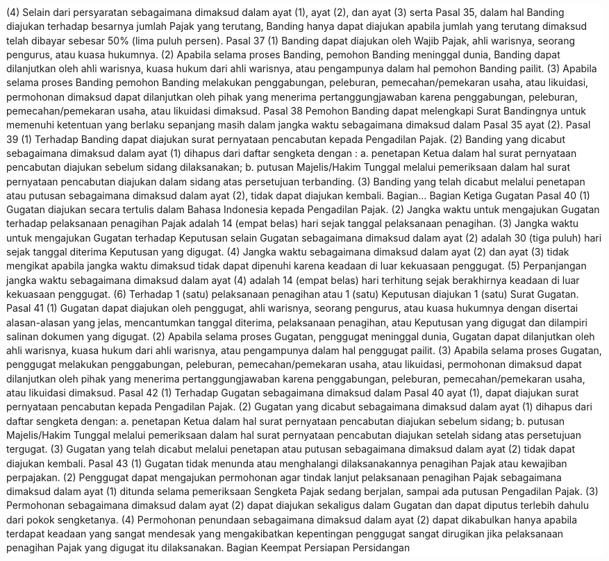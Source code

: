 (4) Selain dari persyaratan sebagaimana dimaksud dalam ayat (1), ayat (2), dan ayat (3) serta Pasal 35, dalam hal Banding diajukan terhadap besarnya jumlah Pajak yang terutang, Banding hanya dapat diajukan apabila jumlah yang terutang dimaksud telah dibayar sebesar 50% (lima puluh persen).
Pasal 37
(1) Banding dapat diajukan oleh Wajib Pajak, ahli warisnya, seorang pengurus, atau kuasa hukumnya.
(2) Apabila selama proses Banding, pemohon Banding meninggal dunia, Banding dapat dilanjutkan oleh ahli warisnya, kuasa hukum dari ahli warisnya, atau pengampunya dalam hal pemohon Banding pailit.
(3) Apabila selama proses Banding pemohon Banding melakukan penggabungan, peleburan, pemecahan/pemekaran usaha, atau likuidasi, permohonan dimaksud dapat dilanjutkan oleh pihak yang menerima pertanggungjawaban karena penggabungan, peleburan, pemecahan/pemekaran usaha, atau likuidasi dimaksud.
Pasal 38
Pemohon Banding dapat melengkapi Surat Bandingnya untuk memenuhi ketentuan yang berlaku sepanjang masih dalam jangka waktu sebagaimana dimaksud dalam Pasal 35 ayat (2).
Pasal 39
(1) Terhadap Banding dapat diajukan surat pernyataan pencabutan kepada Pengadilan Pajak.
(2) Banding yang dicabut sebagaimana dimaksud dalam ayat (1) dihapus dari daftar sengketa dengan :
a. penetapan Ketua dalam hal surat pernyataan pencabutan diajukan sebelum sidang dilaksanakan;
b. putusan Majelis/Hakim Tunggal melalui pemeriksaan dalam hal surat pernyataan pencabutan diajukan dalam sidang atas persetujuan terbanding.
(3) Banding yang telah dicabut melalui penetapan atau putusan sebagaimana dimaksud dalam ayat (2), tidak dapat diajukan kembali. Bagian…
Bagian Ketiga Gugatan
Pasal 40
(1) Gugatan diajukan secara tertulis dalam Bahasa Indonesia kepada Pengadilan Pajak.
(2) Jangka waktu untuk mengajukan Gugatan terhadap pelaksanaan penagihan Pajak adalah 14 (empat belas) hari sejak tanggal pelaksanaan penagihan.
(3) Jangka waktu untuk mengajukan Gugatan terhadap Keputusan selain Gugatan sebagaimana dimaksud dalam ayat (2) adalah 30 (tiga puluh) hari sejak tanggal diterima Keputusan yang digugat.
(4) Jangka waktu sebagaimana dimaksud dalam ayat (2) dan ayat (3) tidak mengikat apabila jangka waktu dimaksud tidak dapat dipenuhi karena keadaan di luar kekuasaan penggugat.
(5) Perpanjangan jangka waktu sebagaimana dimaksud dalam ayat (4) adalah 14 (empat belas) hari terhitung sejak berakhirnya keadaan di luar kekuasaan penggugat.
(6) Terhadap 1 (satu) pelaksanaan penagihan atau 1 (satu) Keputusan diajukan 1 (satu) Surat Gugatan.
Pasal 41
(1) Gugatan dapat diajukan oleh penggugat, ahli warisnya, seorang pengurus, atau kuasa hukumnya dengan disertai alasan-alasan yang jelas, mencantumkan tanggal diterima, pelaksanaan penagihan, atau Keputusan yang digugat dan dilampiri salinan dokumen yang digugat.
(2) Apabila selama proses Gugatan, penggugat meninggal dunia, Gugatan dapat dilanjutkan oleh ahli warisnya, kuasa hukum dari ahli warisnya, atau pengampunya dalam hal penggugat pailit.
(3) Apabila selama proses Gugatan, penggugat melakukan penggabungan, peleburan, pemecahan/pemekaran usaha, atau likuidasi, permohonan dimaksud dapat dilanjutkan oleh pihak yang menerima pertanggungjawaban karena penggabungan, peleburan, pemecahan/pemekaran usaha, atau likuidasi dimaksud.
Pasal 42
(1) Terhadap Gugatan sebagaimana dimaksud dalam Pasal 40 ayat (1), dapat diajukan surat pernyataan pencabutan kepada Pengadilan Pajak.
(2) Gugatan yang dicabut sebagaimana dimaksud dalam ayat (1) dihapus dari daftar sengketa dengan:
a. penetapan Ketua dalam hal surat pernyataan pencabutan diajukan sebelum sidang;
b. putusan Majelis/Hakim Tunggal melalui pemeriksaan dalam hal surat pernyataan pencabutan diajukan setelah sidang atas persetujuan tergugat.
(3) Gugatan yang telah dicabut melalui penetapan atau putusan sebagaimana dimaksud dalam ayat (2) tidak dapat diajukan kembali.
Pasal 43
(1) Gugatan tidak menunda atau menghalangi dilaksanakannya penagihan Pajak atau kewajiban perpajakan.
(2) Penggugat dapat mengajukan permohonan agar tindak lanjut pelaksanaan penagihan Pajak sebagaimana dimaksud dalam ayat (1) ditunda selama pemeriksaan Sengketa Pajak sedang berjalan, sampai ada putusan Pengadilan Pajak.
(3) Permohonan sebagaimana dimaksud dalam ayat (2) dapat diajukan sekaligus dalam Gugatan dan dapat diputus terlebih dahulu dari pokok sengketanya.
(4) Permohonan penundaan sebagaimana dimaksud dalam ayat (2) dapat dikabulkan hanya apabila terdapat keadaan yang sangat mendesak yang mengakibatkan kepentingan penggugat sangat dirugikan jika pelaksanaan penagihan Pajak yang digugat itu dilaksanakan.
Bagian Keempat Persiapan Persidangan